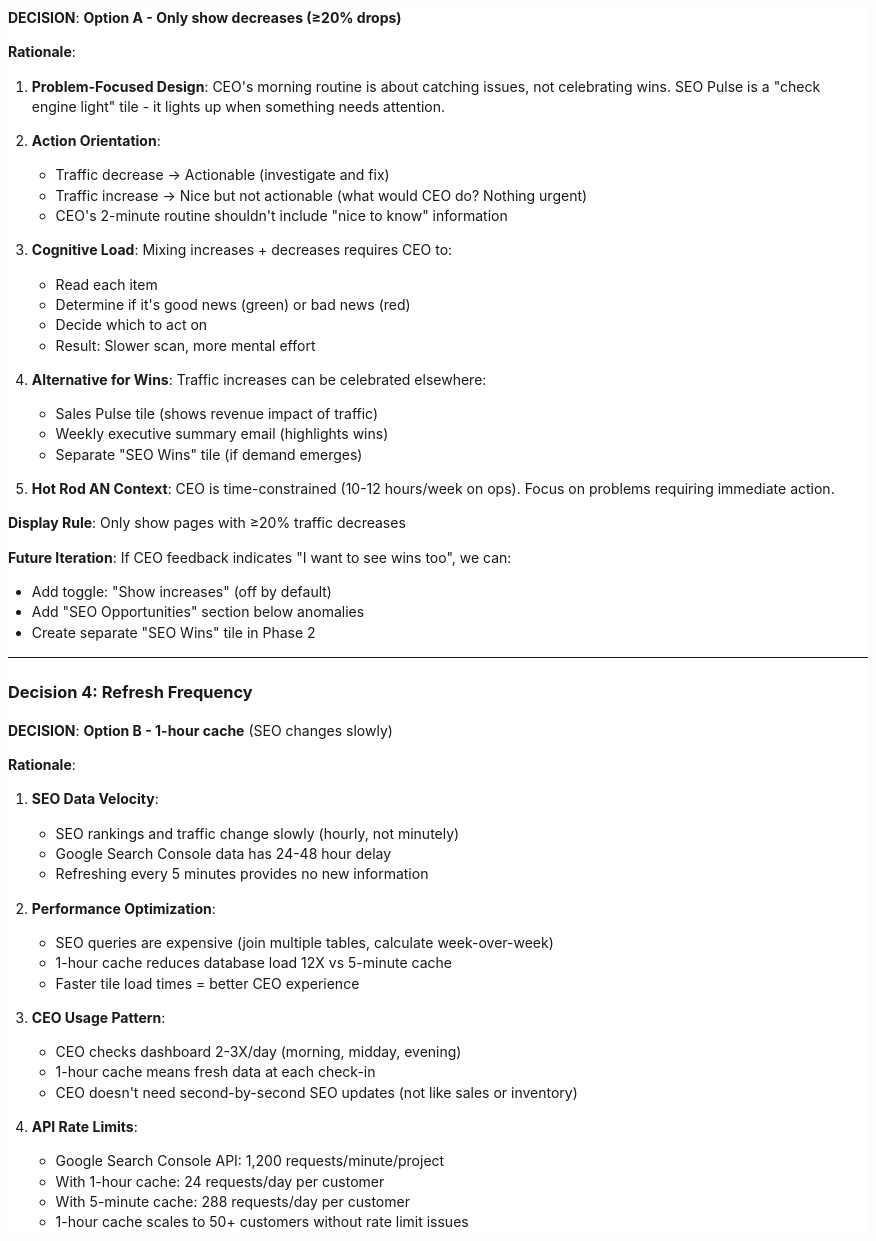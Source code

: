 **DECISION**: **Option A - Only show decreases (≥20% drops)**

**Rationale**:
1. **Problem-Focused Design**: CEO's morning routine is about catching issues, not celebrating wins. SEO Pulse is a "check engine light" tile - it lights up when something needs attention.

2. **Action Orientation**: 
   - Traffic decrease → Actionable (investigate and fix)
   - Traffic increase → Nice but not actionable (what would CEO do? Nothing urgent)
   - CEO's 2-minute routine shouldn't include "nice to know" information

3. **Cognitive Load**: Mixing increases + decreases requires CEO to:
   - Read each item
   - Determine if it's good news (green) or bad news (red)
   - Decide which to act on
   - Result: Slower scan, more mental effort

4. **Alternative for Wins**: Traffic increases can be celebrated elsewhere:
   - Sales Pulse tile (shows revenue impact of traffic)
   - Weekly executive summary email (highlights wins)
   - Separate "SEO Wins" tile (if demand emerges)

5. **Hot Rod AN Context**: CEO is time-constrained (10-12 hours/week on ops). Focus on problems requiring immediate action.

**Display Rule**: Only show pages with ≥20% traffic decreases

**Future Iteration**: If CEO feedback indicates "I want to see wins too", we can:
- Add toggle: "Show increases" (off by default)
- Add "SEO Opportunities" section below anomalies
- Create separate "SEO Wins" tile in Phase 2

---

### Decision 4: Refresh Frequency

**DECISION**: **Option B - 1-hour cache** (SEO changes slowly)

**Rationale**:
1. **SEO Data Velocity**: 
   - SEO rankings and traffic change slowly (hourly, not minutely)
   - Google Search Console data has 24-48 hour delay
   - Refreshing every 5 minutes provides no new information

2. **Performance Optimization**:
   - SEO queries are expensive (join multiple tables, calculate week-over-week)
   - 1-hour cache reduces database load 12X vs 5-minute cache
   - Faster tile load times = better CEO experience

3. **CEO Usage Pattern**:
   - CEO checks dashboard 2-3X/day (morning, midday, evening)
   - 1-hour cache means fresh data at each check-in
   - CEO doesn't need second-by-second SEO updates (not like sales or inventory)

4. **API Rate Limits**:
   - Google Search Console API: 1,200 requests/minute/project
   - With 1-hour cache: 24 requests/day per customer
   - With 5-minute cache: 288 requests/day per customer
   - 1-hour cache scales to 50+ customers without rate limit issues
